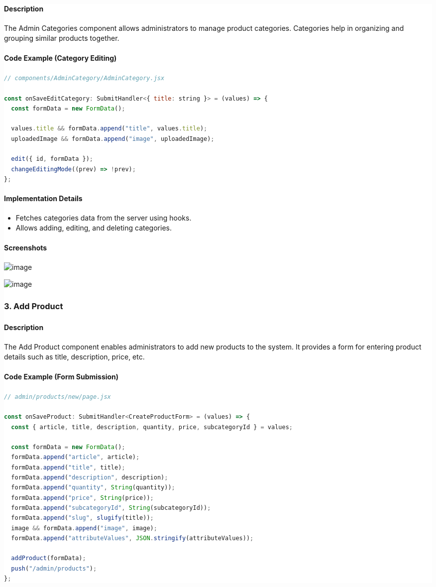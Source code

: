 #### Description
The Admin Categories component allows administrators to manage product categories. Categories help in organizing and grouping similar products together.

#### Code Example (Category Editing)
```jsx
// components/AdminCategory/AdminCategory.jsx

const onSaveEditCategory: SubmitHandler<{ title: string }> = (values) => {
  const formData = new FormData();
  
  values.title && formData.append("title", values.title);
  uploadedImage && formData.append("image", uploadedImage);
  
  edit({ id, formData });
  changeEditingMode((prev) => !prev);
};
```

#### Implementation Details
- Fetches categories data from the server using hooks.
- Allows adding, editing, and deleting categories.

#### Screenshots

![image](https://github.com/danylo-gavrylovskyi/DomanFront/assets/118884527/5291f368-869e-47e6-8e33-ce27d8cfe136)

![image](https://github.com/danylo-gavrylovskyi/DomanFront/assets/118884527/ce24979d-b2ac-49b0-bef4-f57d9327ea2e)

### 3. Add Product

#### Description
The Add Product component enables administrators to add new products to the system. It provides a form for entering product details such as title, description, price, etc.

#### Code Example (Form Submission)
```jsx
// admin/products/new/page.jsx

const onSaveProduct: SubmitHandler<CreateProductForm> = (values) => {
  const { article, title, description, quantity, price, subcategoryId } = values;

  const formData = new FormData();
  formData.append("article", article);
  formData.append("title", title);
  formData.append("description", description);
  formData.append("quantity", String(quantity));
  formData.append("price", String(price));
  formData.append("subcategoryId", String(subcategoryId));
  formData.append("slug", slugify(title));
  image && formData.append("image", image);
  formData.append("attributeValues", JSON.stringify(attributeValues));

  addProduct(formData);
  push("/admin/products");
};
```
